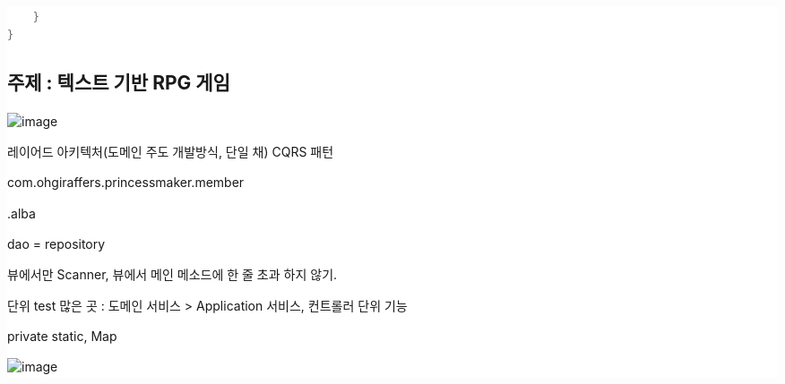 ~~~java
    }
}
~~~



## 주제 : 텍스트 기반 RPG 게임

![image](https://github.com/Subak-Uncle/Subak-Uncle/assets/115992753/800d3114-3218-4a83-a2cc-d04d19437804)

레이어드 아키텍처(도메인 주도 개발방식, 단일 채) CQRS 패턴

com.ohgiraffers.princessmaker.member

.alba

dao = repository



뷰에서만 Scanner,
뷰에서 메인 메소드에 한 줄 초과 하지 않기.



단위 test 많은 곳 : 도메인 서비스 > Application 서비스, 컨트롤러 단위 기능



private static, Map



![image](https://github.com/Subak-Uncle/Subak-Uncle/assets/115992753/4b33d293-1938-4571-a7cd-b8fecf94d22f)

